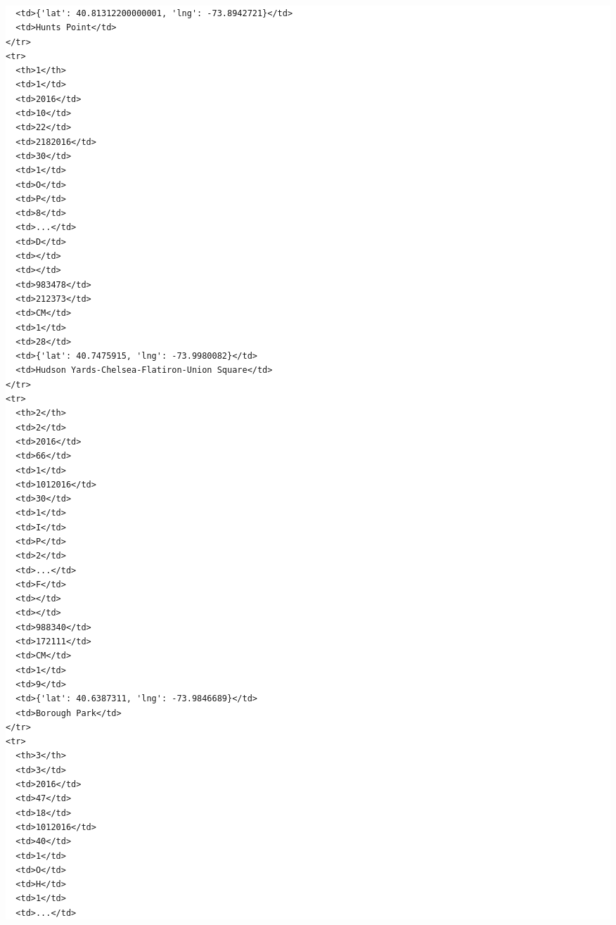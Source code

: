      <td>{'lat': 40.81312200000001, 'lng': -73.8942721}</td>
      <td>Hunts Point</td>
    </tr>
    <tr>
      <th>1</th>
      <td>1</td>
      <td>2016</td>
      <td>10</td>
      <td>22</td>
      <td>2182016</td>
      <td>30</td>
      <td>1</td>
      <td>O</td>
      <td>P</td>
      <td>8</td>
      <td>...</td>
      <td>D</td>
      <td></td>
      <td></td>
      <td>983478</td>
      <td>212373</td>
      <td>CM</td>
      <td>1</td>
      <td>28</td>
      <td>{'lat': 40.7475915, 'lng': -73.9980082}</td>
      <td>Hudson Yards-Chelsea-Flatiron-Union Square</td>
    </tr>
    <tr>
      <th>2</th>
      <td>2</td>
      <td>2016</td>
      <td>66</td>
      <td>1</td>
      <td>1012016</td>
      <td>30</td>
      <td>1</td>
      <td>I</td>
      <td>P</td>
      <td>2</td>
      <td>...</td>
      <td>F</td>
      <td></td>
      <td></td>
      <td>988340</td>
      <td>172111</td>
      <td>CM</td>
      <td>1</td>
      <td>9</td>
      <td>{'lat': 40.6387311, 'lng': -73.9846689}</td>
      <td>Borough Park</td>
    </tr>
    <tr>
      <th>3</th>
      <td>3</td>
      <td>2016</td>
      <td>47</td>
      <td>18</td>
      <td>1012016</td>
      <td>40</td>
      <td>1</td>
      <td>O</td>
      <td>H</td>
      <td>1</td>
      <td>...</td>